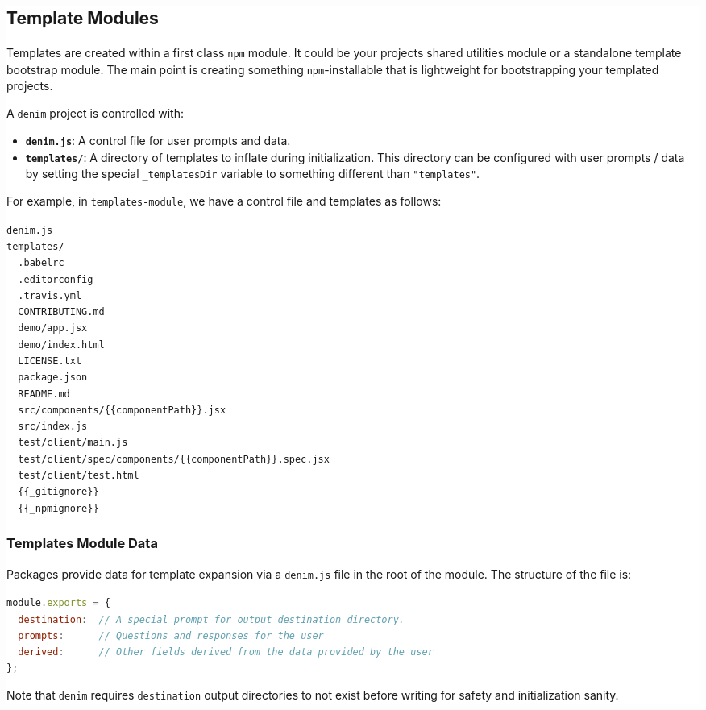 
## Template Modules

Templates are created within a first class `npm` module. It could be your
projects shared utilities module or a standalone template bootstrap module.
The main point is creating something `npm`-installable that is lightweight for
bootstrapping your templated projects.

A `denim` project is controlled with:

* **`denim.js`**: A control file for user prompts and data.
* **`templates/`**: A directory of templates to inflate during initialization.
  This directory can be configured with user prompts / data by setting the
  special `_templatesDir` variable to something different than `"templates"`.

For example, in `templates-module`, we have a control file and templates
as follows:

```
denim.js
templates/
  .babelrc
  .editorconfig
  .travis.yml
  CONTRIBUTING.md
  demo/app.jsx
  demo/index.html
  LICENSE.txt
  package.json
  README.md
  src/components/{{componentPath}}.jsx
  src/index.js
  test/client/main.js
  test/client/spec/components/{{componentPath}}.spec.jsx
  test/client/test.html
  {{_gitignore}}
  {{_npmignore}}
```

### Templates Module Data

Packages provide data for template expansion via a `denim.js` file in the
root of the module. The structure of the file is:

```js
module.exports = {
  destination:  // A special prompt for output destination directory.
  prompts:      // Questions and responses for the user
  derived:      // Other fields derived from the data provided by the user
};
```

Note that `denim` requires `destination` output directories to not exist
before writing for safety and initialization sanity.
